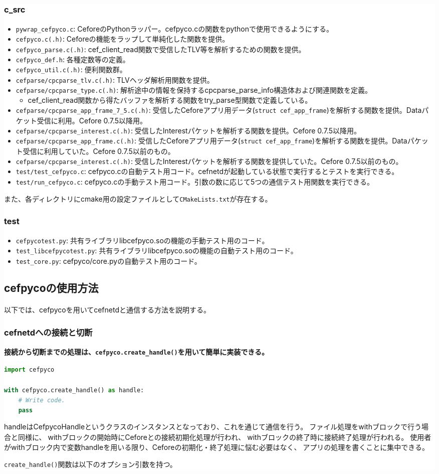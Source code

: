 
### c_src

* `pywrap_cefpyco.c`: CeforeのPythonラッパー。cefpyco.cの関数をpythonで使用できるようにする。
* `cefpyco.c(.h)`: Ceforeの機能をラップして単純化した関数を提供。
* `cefpyco_parse.c(.h)`: cef_client_read関数で受信したTLV等を解析するための関数を提供。
* `cefpyco_def.h`: 各種定数等の定義。
* `cefpyco_util.c(.h)`: 便利関数群。
* `cefparse/cpcparse_tlv.c(.h)`: TLVヘッダ解析用関数を提供。
* `cefparse/cpcparse_type.c(.h)`: 解析途中の情報を保持するcpcparse_parse_info構造体および関連関数を定義。
    - cef_client_read関数から得たバッファを解析する関数をtry_parse型関数で定義している。
* `cefparse/cpcparse_app_frame_7_5.c(.h)`: 受信したCeforeアプリ用データ(`struct cef_app_frame`)を解析する関数を提供。Dataパケット受信に利用。Cefore 0.7.5以降用。
* `cefparse/cpcparse_interest.c(.h)`: 受信したInterestパケットを解析する関数を提供。Cefore 0.7.5以降用。
* `cefparse/cpcparse_app_frame.c(.h)`: 受信したCeforeアプリ用データ(`struct cef_app_frame`)を解析する関数を提供。Dataパケット受信に利用していた。Cefore 0.7.5以前のもの。
* `cefparse/cpcparse_interest.c(.h)`: 受信したInterestパケットを解析する関数を提供していた。Cefore 0.7.5以前のもの。
* `test/test_cefpyco.c`: cefpyco.cの自動テスト用コード。cefnetdが起動している状態で実行するとテストを実行できる。
* `test/run_cefpyco.c`: cefpyco.cの手動テスト用コード。引数の数に応じて5つの通信テスト用関数を実行できる。

また、各ディレクトリにcmake用の設定ファイルとして`CMakeLists.txt`が存在する。

### test

* `cefpycotest.py`: 共有ライブラリlibcefpyco.soの機能の手動テスト用のコード。
* `test_libcefpycotest.py`: 共有ライブラリlibcefpyco.soの機能の自動テスト用のコード。
* `test_core.py`: cefpyco/core.pyの自動テスト用のコード。



## cefpycoの使用方法

以下では、cefpycoを用いてcefnetdと通信する方法を説明する。

### cefnetdへの接続と切断

**接続から切断までの処理は、`cefpyco.create_handle()`を用いて簡単に実装できる。**

```python
import cefpyco

with cefpyco.create_handle() as handle:
    # Write code.
    pass
```

handleはCefpycoHandleというクラスのインスタンスとなっており、これを通じて通信を行う。
ファイル処理をwithブロックで行う場合と同様に、
withブロックの開始時にCeforeとの接続初期化処理が行われ、
withブロックの終了時に接続終了処理が行われる。
使用者がwithブロック内で変数handleを用いる限り、Ceforeの初期化・終了処理に悩む必要はなく、
アプリの処理を書くことに集中できる。

`create_handle()`関数は以下のオプション引数を持つ。
